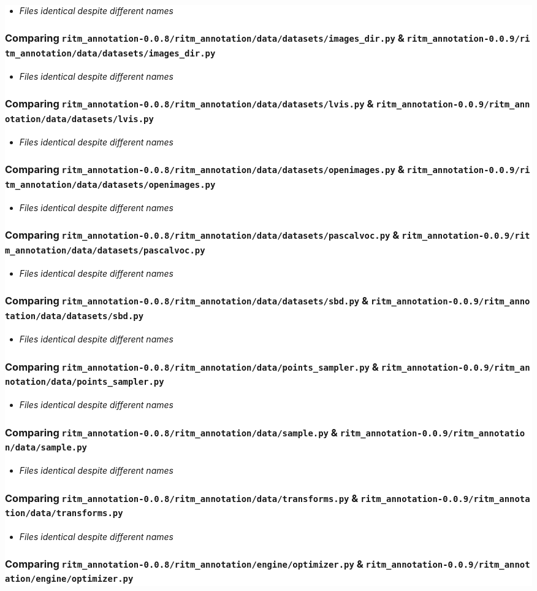  * *Files identical despite different names*

### Comparing `ritm_annotation-0.0.8/ritm_annotation/data/datasets/images_dir.py` & `ritm_annotation-0.0.9/ritm_annotation/data/datasets/images_dir.py`

 * *Files identical despite different names*

### Comparing `ritm_annotation-0.0.8/ritm_annotation/data/datasets/lvis.py` & `ritm_annotation-0.0.9/ritm_annotation/data/datasets/lvis.py`

 * *Files identical despite different names*

### Comparing `ritm_annotation-0.0.8/ritm_annotation/data/datasets/openimages.py` & `ritm_annotation-0.0.9/ritm_annotation/data/datasets/openimages.py`

 * *Files identical despite different names*

### Comparing `ritm_annotation-0.0.8/ritm_annotation/data/datasets/pascalvoc.py` & `ritm_annotation-0.0.9/ritm_annotation/data/datasets/pascalvoc.py`

 * *Files identical despite different names*

### Comparing `ritm_annotation-0.0.8/ritm_annotation/data/datasets/sbd.py` & `ritm_annotation-0.0.9/ritm_annotation/data/datasets/sbd.py`

 * *Files identical despite different names*

### Comparing `ritm_annotation-0.0.8/ritm_annotation/data/points_sampler.py` & `ritm_annotation-0.0.9/ritm_annotation/data/points_sampler.py`

 * *Files identical despite different names*

### Comparing `ritm_annotation-0.0.8/ritm_annotation/data/sample.py` & `ritm_annotation-0.0.9/ritm_annotation/data/sample.py`

 * *Files identical despite different names*

### Comparing `ritm_annotation-0.0.8/ritm_annotation/data/transforms.py` & `ritm_annotation-0.0.9/ritm_annotation/data/transforms.py`

 * *Files identical despite different names*

### Comparing `ritm_annotation-0.0.8/ritm_annotation/engine/optimizer.py` & `ritm_annotation-0.0.9/ritm_annotation/engine/optimizer.py`

